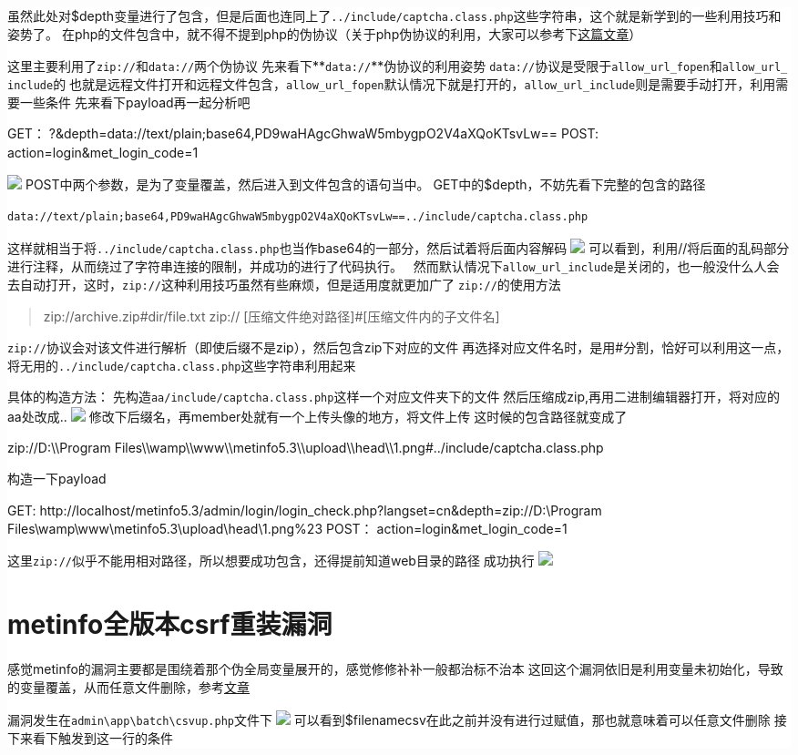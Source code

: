 虽然此处对$depth变量进行了包含，但是后面也连同上了`../include/captcha.class.php`这些字符串，这个就是新学到的一些利用技巧和姿势了。 
在php的文件包含中，就不得不提到php的伪协议（关于php伪协议的利用，大家可以参考下[这篇文章](http://www.freebuf.com/column/148886.html)）

这里主要利用了`zip://`和`data://`两个伪协议 先来看下**`data://`**伪协议的利用姿势 `data://`协议是受限于`allow_url_fopen`和`allow_url_include`的 
也就是远程文件打开和远程文件包含，`allow_url_fopen`默认情况下就是打开的，`allow_url_include`则是需要手动打开，利用需要一些条件 先来看下payload再一起分析吧

GET：  ?&depth=data://text/plain;base64,PD9waHAgcGhwaW5mbygpO2V4aXQoKTsvLw==
POST:  action=login&met\_login\_code=1

![](http://blog.kingkk.com/wp-content/uploads/2018/05/90c73d29ff5d4cf8a7dfaab9994d0ae9.png) 
POST中两个参数，是为了变量覆盖，然后进入到文件包含的语句当中。 GET中的$depth，不妨先看下完整的包含的路径
```
data://text/plain;base64,PD9waHAgcGhwaW5mbygpO2V4aXQoKTsvLw==../include/captcha.class.php
```
这样就相当于将`../include/captcha.class.php`也当作base64的一部分，然后试着将后面内容解码 
![](http://blog.kingkk.com/wp-content/uploads/2018/05/7620dc6737b5a42951fb5d18eef33aa2.png) 
可以看到，利用//将后面的乱码部分进行注释，从而绕过了字符串连接的限制，并成功的进行了代码执行。   
然而默认情况下`allow_url_include`是关闭的，也一般没什么人会去自动打开，这时，`zip://`这种利用技巧虽然有些麻烦，但是适用度就更加广了 `zip://`的使用方法

> zip://archive.zip#dir/file.txt zip:// \[压缩文件绝对路径\]#\[压缩文件内的子文件名\]

`zip://`协议会对该文件进行解析（即使后缀不是zip），然后包含zip下对应的文件 
再选择对应文件名时，是用#分割，恰好可以利用这一点，将无用的`../include/captcha.class.php`这些字符串利用起来 

具体的构造方法： 
先构造`aa/include/captcha.class.php`这样一个对应文件夹下的文件
然后压缩成zip,再用二进制编辑器打开，将对应的aa处改成.. 
![](http://blog.kingkk.com/wp-content/uploads/2018/05/b3ba1404cb4893e62df65d259b70562f.png) 
修改下后缀名，再member处就有一个上传头像的地方，将文件上传 
这时候的包含路径就变成了

zip://D:\\\Program Files\\\wamp\\\www\\\metinfo5.3\\\upload\\\head\\\1.png#../include/captcha.class.php

构造一下payload

GET: http://localhost/metinfo5.3/admin/login/login_check.php?langset=cn&depth=zip://D:\\Program Files\\wamp\\www\\metinfo5.3\\upload\\head\\1.png%23
POST： action=login&met\_login\_code=1

这里`zip://`似乎不能用相对路径，所以想要成功包含，还得提前知道web目录的路径 成功执行 
![](http://blog.kingkk.com/wp-content/uploads/2018/05/9e76ba15f255eab0cad99bb9e005838d.png)  



# metinfo全版本csrf重装漏洞


感觉metinfo的漏洞主要都是围绕着那个伪全局变量展开的，感觉修修补补一般都治标不治本 
这回这个漏洞依旧是利用变量未初始化，导致的变量覆盖，从而任意文件删除，参考[文章](https://blog.csdn.net/u011066706/article/details/51176286) 

漏洞发生在`admin\app\batch\csvup.php`文件下 
![](http://blog.kingkk.com/wp-content/uploads/2018/05/a06436e6102102cb1b330c55ef95dbf3.png) 
可以看到$filenamecsv在此之前并没有进行过赋值，那也就意味着可以任意文件删除 
接下来看下触发到这一行的条件
